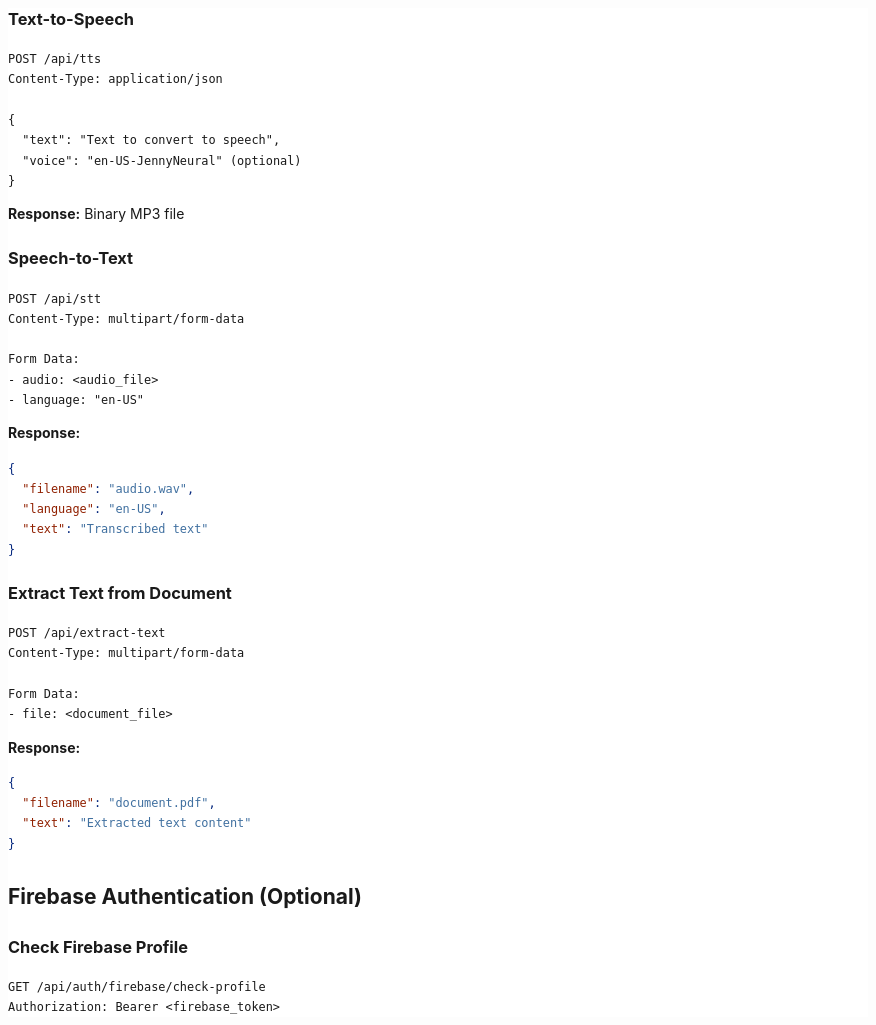 ### Text-to-Speech
```http
POST /api/tts
Content-Type: application/json

{
  "text": "Text to convert to speech",
  "voice": "en-US-JennyNeural" (optional)
}
```

**Response:** Binary MP3 file

### Speech-to-Text
```http
POST /api/stt
Content-Type: multipart/form-data

Form Data:
- audio: <audio_file>
- language: "en-US"
```

**Response:**
```json
{
  "filename": "audio.wav",
  "language": "en-US",
  "text": "Transcribed text"
}
```

### Extract Text from Document
```http
POST /api/extract-text
Content-Type: multipart/form-data

Form Data:
- file: <document_file>
```

**Response:**
```json
{
  "filename": "document.pdf",
  "text": "Extracted text content"
}
```

## Firebase Authentication (Optional)

### Check Firebase Profile
```http
GET /api/auth/firebase/check-profile
Authorization: Bearer <firebase_token>
```

